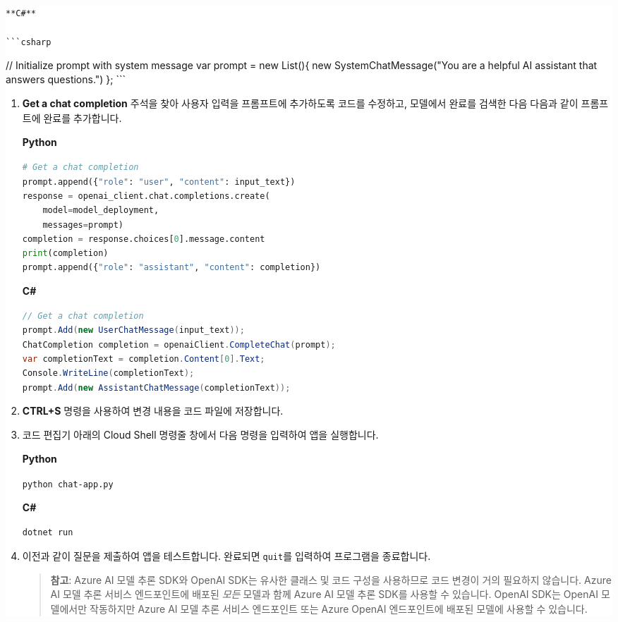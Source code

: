     **C#**

    ```csharp
   // Initialize prompt with system message
    var prompt = new List<ChatMessage>(){
        new SystemChatMessage("You are a helpful AI assistant that answers questions.")
    };
    ```

1. **Get a chat completion** 주석을 찾아 사용자 입력을 프롬프트에 추가하도록 코드를 수정하고, 모델에서 완료를 검색한 다음 다음과 같이 프롬프트에 완료를 추가합니다.

    **Python**

    ```python
   # Get a chat completion
   prompt.append({"role": "user", "content": input_text})
   response = openai_client.chat.completions.create(
        model=model_deployment,
        messages=prompt)
   completion = response.choices[0].message.content
   print(completion)
   prompt.append({"role": "assistant", "content": completion})
    ```

    **C#**

    ```csharp
   // Get a chat completion
   prompt.Add(new UserChatMessage(input_text));
   ChatCompletion completion = openaiClient.CompleteChat(prompt);
   var completionText = completion.Content[0].Text;
   Console.WriteLine(completionText);
   prompt.Add(new AssistantChatMessage(completionText));
    ```

1. **CTRL+S** 명령을 사용하여 변경 내용을 코드 파일에 저장합니다.

1. 코드 편집기 아래의 Cloud Shell 명령줄 창에서 다음 명령을 입력하여 앱을 실행합니다.

    **Python**

    ```
   python chat-app.py
    ```

    **C#**

    ```
   dotnet run
    ```

1. 이전과 같이 질문을 제출하여 앱을 테스트합니다. 완료되면 `quit`를 입력하여 프로그램을 종료합니다.

    > **참고**: Azure AI 모델 추론 SDK와 OpenAI SDK는 유사한 클래스 및 코드 구성을 사용하므로 코드 변경이 거의 필요하지 않습니다. Azure AI 모델 추론 서비스 엔드포인트에 배포된 *모든* 모델과 함께 Azure AI 모델 추론 SDK를 사용할 수 있습니다. OpenAI SDK는 OpenAI 모델에서만 작동하지만 Azure AI 모델 추론 서비스 엔드포인트 또는 Azure OpenAI 엔드포인트에 배포된 모델에 사용할 수 있습니다.  
